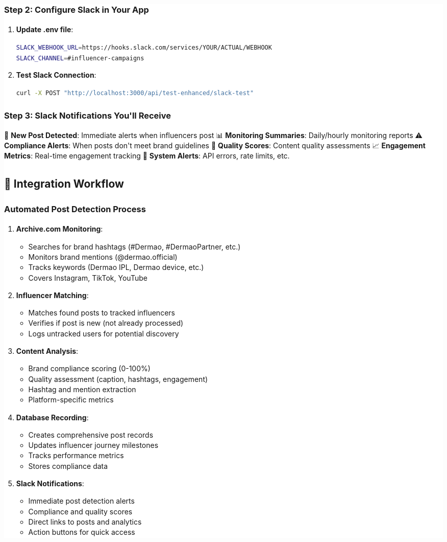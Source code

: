 ### Step 2: Configure Slack in Your App

1. **Update .env file**:
   ```bash
   SLACK_WEBHOOK_URL=https://hooks.slack.com/services/YOUR/ACTUAL/WEBHOOK
   SLACK_CHANNEL=#influencer-campaigns
   ```

2. **Test Slack Connection**:
   ```bash
   curl -X POST "http://localhost:3000/api/test-enhanced/slack-test"
   ```

### Step 3: Slack Notifications You'll Receive

🎉 **New Post Detected**: Immediate alerts when influencers post
📊 **Monitoring Summaries**: Daily/hourly monitoring reports
⚠️ **Compliance Alerts**: When posts don't meet brand guidelines
🌟 **Quality Scores**: Content quality assessments
📈 **Engagement Metrics**: Real-time engagement tracking
🚨 **System Alerts**: API errors, rate limits, etc.

## 🔄 Integration Workflow

### Automated Post Detection Process

1. **Archive.com Monitoring**:
   - Searches for brand hashtags (#Dermao, #DermaoPartner, etc.)
   - Monitors brand mentions (@dermao.official)
   - Tracks keywords (Dermao IPL, Dermao device, etc.)
   - Covers Instagram, TikTok, YouTube

2. **Influencer Matching**:
   - Matches found posts to tracked influencers
   - Verifies if post is new (not already processed)
   - Logs untracked users for potential discovery

3. **Content Analysis**:
   - Brand compliance scoring (0-100%)
   - Quality assessment (caption, hashtags, engagement)
   - Hashtag and mention extraction
   - Platform-specific metrics

4. **Database Recording**:
   - Creates comprehensive post records
   - Updates influencer journey milestones
   - Tracks performance metrics
   - Stores compliance data

5. **Slack Notifications**:
   - Immediate post detection alerts
   - Compliance and quality scores
   - Direct links to posts and analytics
   - Action buttons for quick access
